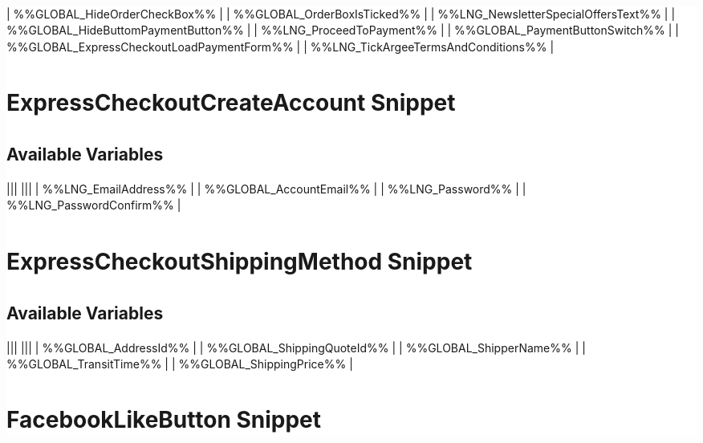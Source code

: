 | %%GLOBAL_HideOrderCheckBox%% |
| %%GLOBAL_OrderBoxIsTicked%% |
| %%LNG_NewsletterSpecialOffersText%% |
| %%GLOBAL_HideButtomPaymentButton%% |
| %%LNG_ProceedToPayment%% |
| %%GLOBAL_PaymentButtonSwitch%% |
| %%GLOBAL_ExpressCheckoutLoadPaymentForm%% |
| %%LNG_TickArgeeTermsAndConditions%% |

# ExpressCheckoutCreateAccount Snippet 

## Available Variables 
|||
|||
| %%LNG_EmailAddress%% |
| %%GLOBAL_AccountEmail%% |
| %%LNG_Password%% |
| %%LNG_PasswordConfirm%% |

# ExpressCheckoutShippingMethod Snippet 

## Available Variables 
|||
|||
| %%GLOBAL_AddressId%% |
| %%GLOBAL_ShippingQuoteId%% |
| %%GLOBAL_ShipperName%% |
| %%GLOBAL_TransitTime%% |
| %%GLOBAL_ShippingPrice%% |

# FacebookLikeButton Snippet 
